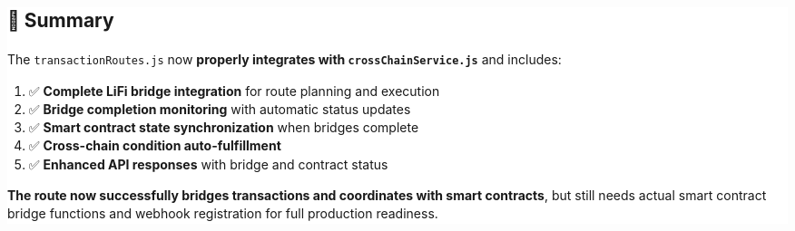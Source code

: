 ## 🎯 **Summary**

The `transactionRoutes.js` now **properly integrates with `crossChainService.js`** and includes:

1. ✅ **Complete LiFi bridge integration** for route planning and execution
2. ✅ **Bridge completion monitoring** with automatic status updates  
3. ✅ **Smart contract state synchronization** when bridges complete
4. ✅ **Cross-chain condition auto-fulfillment** 
5. ✅ **Enhanced API responses** with bridge and contract status

**The route now successfully bridges transactions and coordinates with smart contracts**, but still needs actual smart contract bridge functions and webhook registration for full production readiness. 